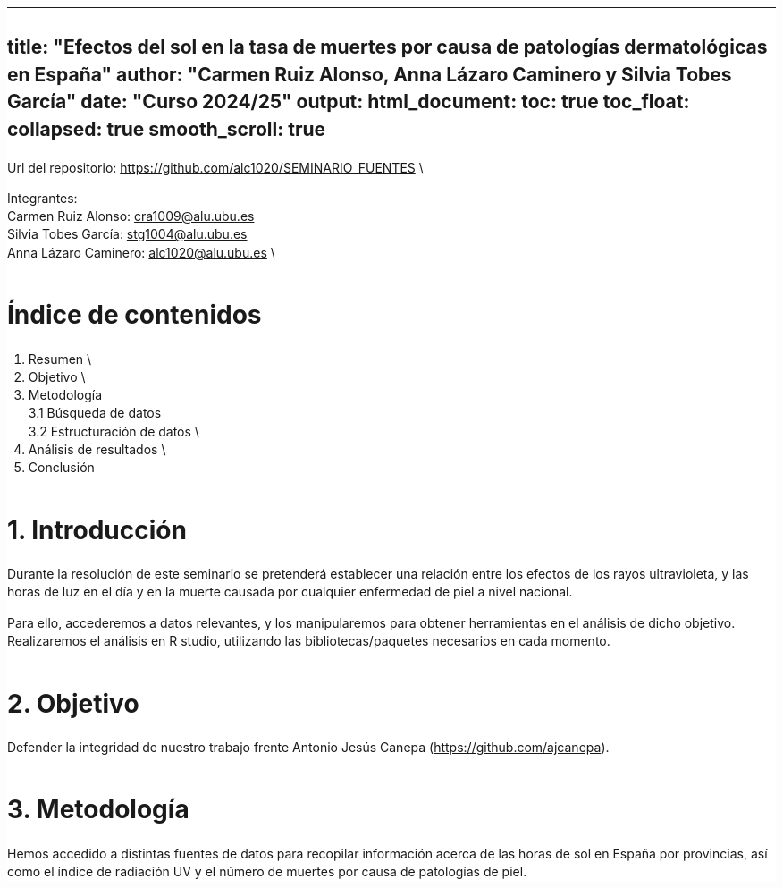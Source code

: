 
---
title: "Efectos del sol en la tasa de muertes por causa de patologías dermatológicas en España"
author: "Carmen Ruiz Alonso, Anna Lázaro Caminero y Silvia Tobes García"
date: "Curso 2024/25"
output:
  html_document:
    toc: true
    toc_float:
      collapsed: true
      smooth_scroll: true
---

Url del repositorio: https://github.com/alc1020/SEMINARIO_FUENTES \

Integrantes: \
Carmen Ruiz Alonso: cra1009@alu.ubu.es \
Silvia Tobes García: stg1004@alu.ubu.es \
Anna Lázaro Caminero: alc1020@alu.ubu.es \

# Índice de contenidos
1. Resumen \
2. Objetivo \
3. Metodología \
3.1 Búsqueda de datos \
3.2 Estructuración de datos \
4. Análisis de resultados \
5. Conclusión




# 1. Introducción

Durante la resolución de este seminario se pretenderá establecer una relación entre los efectos de los rayos ultravioleta, y las horas de luz en el día y en la muerte causada por cualquier enfermedad de piel a nivel nacional.

Para ello, accederemos a datos relevantes, y los manipularemos para obtener herramientas en el análisis de dicho objetivo. Realizaremos el análisis en R studio, utilizando las bibliotecas/paquetes necesarios en cada momento.

# 2. Objetivo

Defender la integridad de nuestro trabajo frente Antonio Jesús Canepa (https://github.com/ajcanepa).

# 3. Metodología

Hemos accedido a distintas fuentes de datos para recopilar información acerca de las horas de sol en España por provincias, así como el índice de radiación UV y el número de muertes por causa de patologías de piel.
